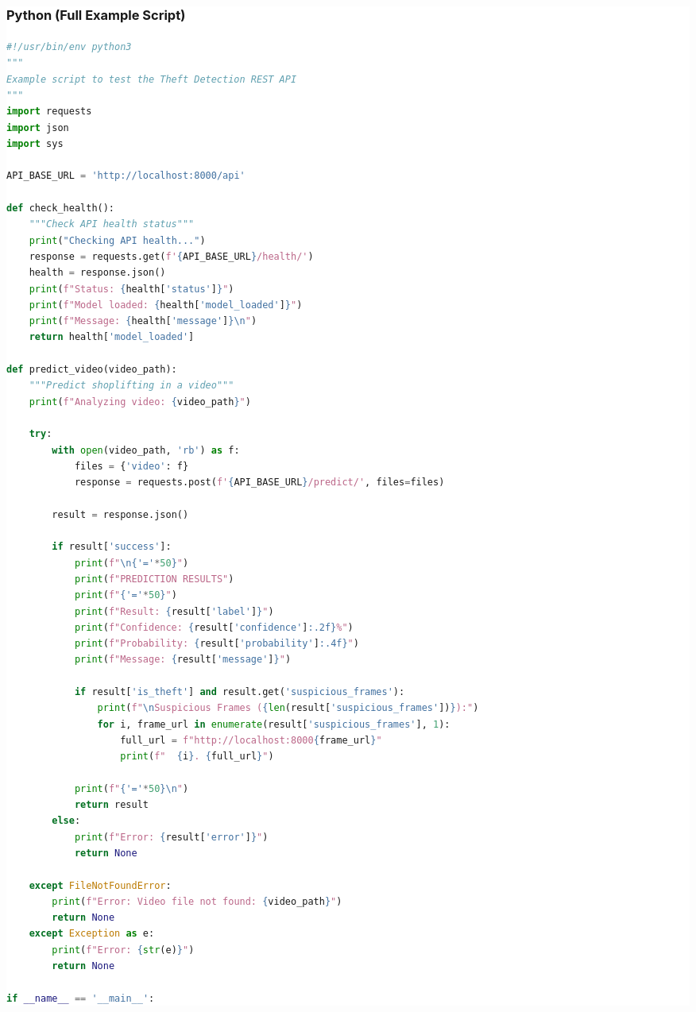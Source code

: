 
### Python (Full Example Script)

```python
#!/usr/bin/env python3
"""
Example script to test the Theft Detection REST API
"""
import requests
import json
import sys

API_BASE_URL = 'http://localhost:8000/api'

def check_health():
    """Check API health status"""
    print("Checking API health...")
    response = requests.get(f'{API_BASE_URL}/health/')
    health = response.json()
    print(f"Status: {health['status']}")
    print(f"Model loaded: {health['model_loaded']}")
    print(f"Message: {health['message']}\n")
    return health['model_loaded']

def predict_video(video_path):
    """Predict shoplifting in a video"""
    print(f"Analyzing video: {video_path}")
    
    try:
        with open(video_path, 'rb') as f:
            files = {'video': f}
            response = requests.post(f'{API_BASE_URL}/predict/', files=files)
        
        result = response.json()
        
        if result['success']:
            print(f"\n{'='*50}")
            print(f"PREDICTION RESULTS")
            print(f"{'='*50}")
            print(f"Result: {result['label']}")
            print(f"Confidence: {result['confidence']:.2f}%")
            print(f"Probability: {result['probability']:.4f}")
            print(f"Message: {result['message']}")
            
            if result['is_theft'] and result.get('suspicious_frames'):
                print(f"\nSuspicious Frames ({len(result['suspicious_frames'])}):")
                for i, frame_url in enumerate(result['suspicious_frames'], 1):
                    full_url = f"http://localhost:8000{frame_url}"
                    print(f"  {i}. {full_url}")
            
            print(f"{'='*50}\n")
            return result
        else:
            print(f"Error: {result['error']}")
            return None
            
    except FileNotFoundError:
        print(f"Error: Video file not found: {video_path}")
        return None
    except Exception as e:
        print(f"Error: {str(e)}")
        return None

if __name__ == '__main__':
```